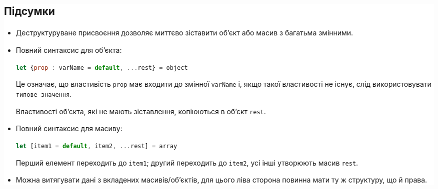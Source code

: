## Підсумки

- Деструктуруване присвоєння дозволяє миттєво зіставити об’єкт або масив з багатьма змінними.
- Повний синтаксис для об’єкта:
    ```js
    let {prop : varName = default, ...rest} = object
    ```

    Це означає, що властивість `prop` має входити до змінної `varName` і, якщо такої властивості не існує, слід використовувати `типове значення`.

    Властивості об’єкта, які не мають зіставлення, копіюються в об’єкт `rest`.

- Повний синтаксис для масиву:

    ```js
    let [item1 = default, item2, ...rest] = array
    ```

    Перший елемент переходить до `item1`; другий переходить до `item2`, усі інші утворюють масив `rest`.

- Можна витягувати дані з вкладених масивів/об’єктів, для цього ліва сторона повинна мати ту ж структуру, що й права.
